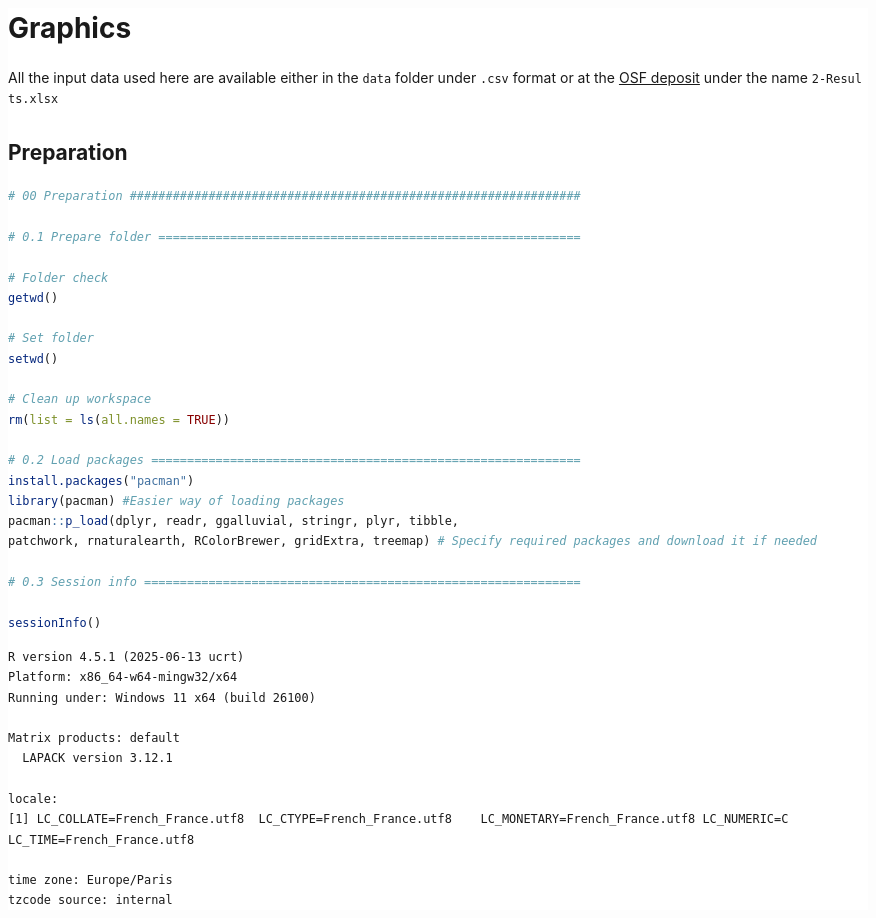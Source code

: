 

<script src="02 - Graphs_files/libs/kePrint-0.0.1/kePrint.js"></script>

<link href="02 - Graphs_files/libs/lightable-0.0.1/lightable.css" rel="stylesheet" />


# Graphics

All the input data used here are available either in the `data` folder
under `.csv` format or at the [OSF deposit]() under the name
`2-Results.xlsx`

## Preparation

``` r
# 00 Preparation ###############################################################

# 0.1 Prepare folder ===========================================================

# Folder check
getwd()

# Set folder
setwd()

# Clean up workspace
rm(list = ls(all.names = TRUE))

# 0.2 Load packages ============================================================
install.packages("pacman")
library(pacman) #Easier way of loading packages
pacman::p_load(dplyr, readr, ggalluvial, stringr, plyr, tibble, 
patchwork, rnaturalearth, RColorBrewer, gridExtra, treemap) # Specify required packages and download it if needed

# 0.3 Session info =============================================================

sessionInfo()
```

    R version 4.5.1 (2025-06-13 ucrt)
    Platform: x86_64-w64-mingw32/x64
    Running under: Windows 11 x64 (build 26100)

    Matrix products: default
      LAPACK version 3.12.1

    locale:
    [1] LC_COLLATE=French_France.utf8  LC_CTYPE=French_France.utf8    LC_MONETARY=French_France.utf8 LC_NUMERIC=C                   LC_TIME=French_France.utf8    

    time zone: Europe/Paris
    tzcode source: internal
